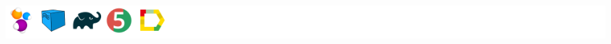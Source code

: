   <code><img width="5%" title="Selenide" src="./media/logotypes/Selenide.svg"></code>
  <code><img width="5%" title="Selenoid" src="./media/logotypes/Selenoid.svg"></code>
  <code><img width="5%" title="Gradle" src="./media/logotypes/Gradle.svg"></code>
  <code><img width="5%" title="JUnit5" src="./media/logotypes/Junit5.svg"></code>
  <code><img width="5%" title="Allure Report" src="./media/logotypes/Allure.svg"></code>